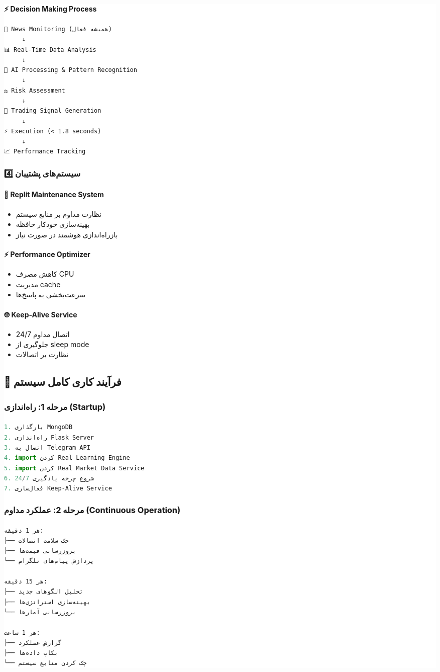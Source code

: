 #### ⚡ **Decision Making Process**
```
📰 News Monitoring (همیشه فعال)
     ↓
📊 Real-Time Data Analysis
     ↓
🧠 AI Processing & Pattern Recognition
     ↓
⚖️ Risk Assessment
     ↓
🎯 Trading Signal Generation
     ↓
⚡ Execution (< 1.8 seconds)
     ↓
📈 Performance Tracking
```

### 4️⃣ **سیستم‌های پشتیبان**

#### 🔧 **Replit Maintenance System**
- نظارت مداوم بر منابع سیستم
- بهینه‌سازی خودکار حافظه
- بازراه‌اندازی هوشمند در صورت نیاز

#### ⚡ **Performance Optimizer**  
- کاهش مصرف CPU
- مدیریت cache
- سرعت‌بخشی به پاسخ‌ها

#### 🌐 **Keep-Alive Service**
- اتصال مداوم 24/7
- جلوگیری از sleep mode
- نظارت بر اتصالات

## 🔄 فرآیند کاری کامل سیستم

### **مرحله 1: راه‌اندازی (Startup)**
```python
1. بارگذاری MongoDB
2. راه‌اندازی Flask Server
3. اتصال به Telegram API
4. import کردن Real Learning Engine
5. import کردن Real Market Data Service
6. شروع چرخه یادگیری 24/7
7. فعال‌سازی Keep-Alive Service
```

### **مرحله 2: عملکرد مداوم (Continuous Operation)**
```
هر 1 دقیقه:
├── چک سلامت اتصالات
├── بروزرسانی قیمت‌ها
└── پردازش پیام‌های تلگرام

هر 15 دقیقه:
├── تحلیل الگوهای جدید
├── بهینه‌سازی استراتژی‌ها
└── بروزرسانی آمارها

هر 1 ساعت:
├── گزارش عملکرد
├── بکاپ داده‌ها
└── چک کردن منابع سیستم
```